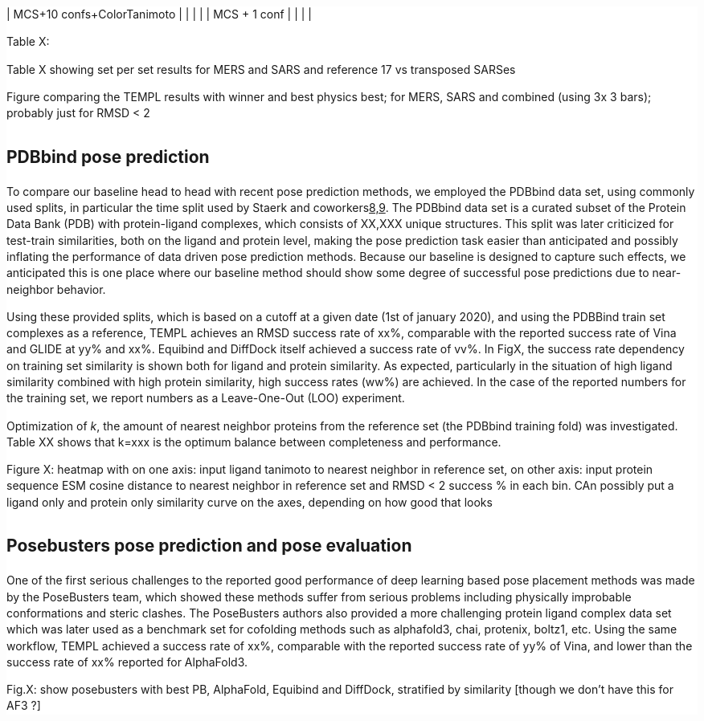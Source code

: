 | MCS+10 confs+ColorTanimoto |  |  |  |
| MCS \+ 1 conf |  |  |  |

Table X: 

Table X showing set per set results for MERS and SARS and reference 17 vs transposed SARSes

Figure comparing the TEMPL results with winner and best physics best; for MERS, SARS and combined (using 3x 3 bars); probably just for RMSD \< 2

## PDBbind pose prediction

To compare our baseline head to head with recent pose prediction methods, we employed the PDBbind data set, using commonly used splits, in particular the time split used by Staerk and coworkers[8,9](https://www.zotero.org/google-docs/?8oIdqv). The PDBbind data set is a curated subset of the Protein Data Bank (PDB) with protein-ligand complexes, which consists of XX,XXX unique structures. This split was later criticized for test-train similarities, both on the ligand and protein level, making the pose prediction task easier than anticipated and possibly inflating the performance of data driven pose prediction methods. Because our baseline is designed to capture such effects, we anticipated this is one place where our baseline method should show some degree of successful pose predictions due to near-neighbor behavior.

Using these provided splits, which is based on a cutoff at a given date (1st of january 2020), and using the PDBBind train set complexes as a reference, TEMPL achieves an RMSD success rate of xx%, comparable with the reported success rate of Vina and GLIDE at yy% and xx%. Equibind and DiffDock itself achieved a success rate of vv%. In FigX, the success rate dependency on training set similarity is shown both for ligand and protein similarity. As expected, particularly in the situation of high ligand similarity combined with high protein similarity, high success rates (ww%) are achieved.  In the case of the reported numbers for the training set, we report numbers as a Leave-One-Out (LOO) experiment.

Optimization of *k*, the amount of nearest neighbor proteins from the reference set (the PDBbind training fold) was investigated. Table XX shows that k=xxx is the optimum balance between completeness and performance.

Figure X: heatmap with on one axis: input ligand tanimoto to nearest neighbor in reference set, on other axis: input protein sequence ESM cosine distance to nearest neighbor in reference set and RMSD \< 2 success % in each bin. CAn possibly put a ligand only and protein only similarity curve on the axes, depending on how good that looks

## Posebusters pose prediction and pose evaluation

One of the first serious challenges to the reported good performance of deep learning based pose placement methods was made by the PoseBusters team, which showed these methods suffer from serious problems including physically improbable conformations and steric clashes. The PoseBusters authors also provided a more challenging protein ligand complex data set which was later used as a benchmark set for cofolding methods such as alphafold3, chai, protenix, boltz1, etc. Using the same workflow, TEMPL achieved a success rate of xx%, comparable with the reported success rate of yy% of Vina, and lower than the success rate of xx% reported for AlphaFold3.

Fig.X: show posebusters with best PB, AlphaFold, Equibind and DiffDock, stratified by similarity \[though we don’t have this for AF3 ?\]


[image1]: docs/api/templ.png